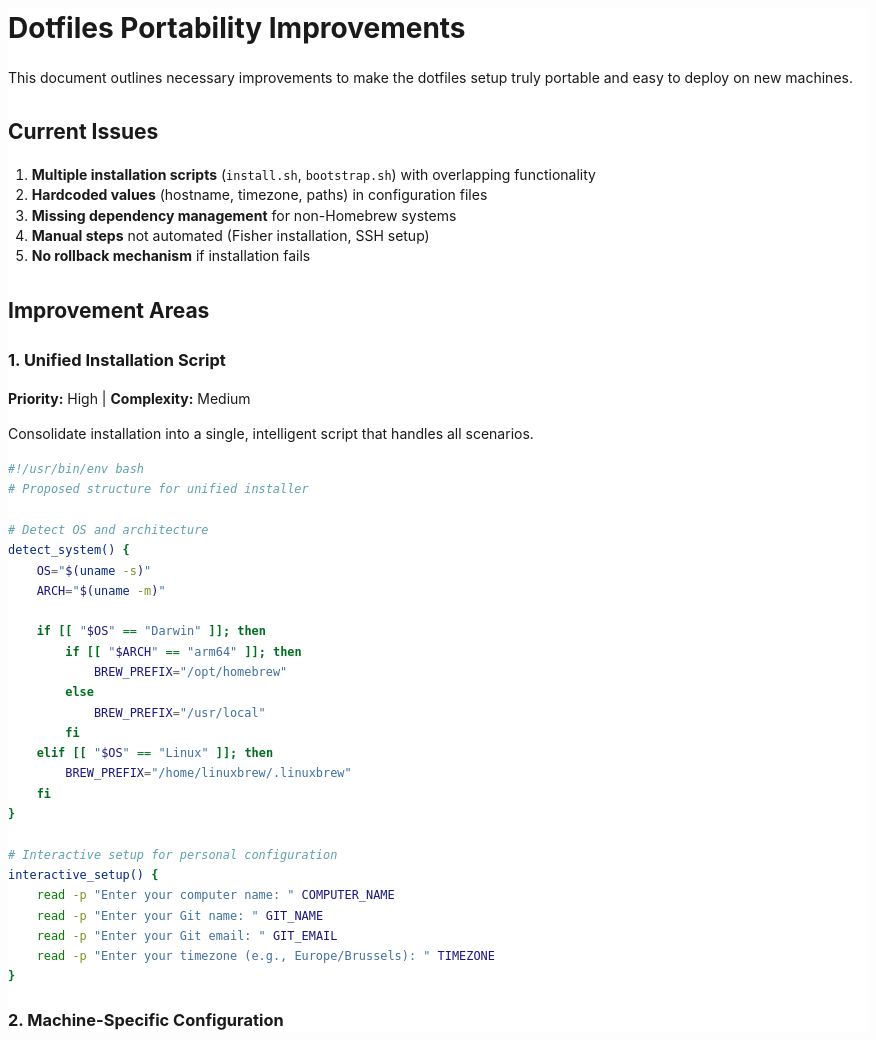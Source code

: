 # Dotfiles Portability Improvements

This document outlines necessary improvements to make the dotfiles setup truly portable and easy to deploy on new machines.

## Current Issues

1. **Multiple installation scripts** (`install.sh`, `bootstrap.sh`) with overlapping functionality
2. **Hardcoded values** (hostname, timezone, paths) in configuration files
3. **Missing dependency management** for non-Homebrew systems
4. **Manual steps** not automated (Fisher installation, SSH setup)
5. **No rollback mechanism** if installation fails

## Improvement Areas

### 1. Unified Installation Script

**Priority:** High | **Complexity:** Medium

Consolidate installation into a single, intelligent script that handles all scenarios.

```bash
#!/usr/bin/env bash
# Proposed structure for unified installer

# Detect OS and architecture
detect_system() {
    OS="$(uname -s)"
    ARCH="$(uname -m)"
    
    if [[ "$OS" == "Darwin" ]]; then
        if [[ "$ARCH" == "arm64" ]]; then
            BREW_PREFIX="/opt/homebrew"
        else
            BREW_PREFIX="/usr/local"
        fi
    elif [[ "$OS" == "Linux" ]]; then
        BREW_PREFIX="/home/linuxbrew/.linuxbrew"
    fi
}

# Interactive setup for personal configuration
interactive_setup() {
    read -p "Enter your computer name: " COMPUTER_NAME
    read -p "Enter your Git name: " GIT_NAME
    read -p "Enter your Git email: " GIT_EMAIL
    read -p "Enter your timezone (e.g., Europe/Brussels): " TIMEZONE
}
```

### 2. Machine-Specific Configuration

